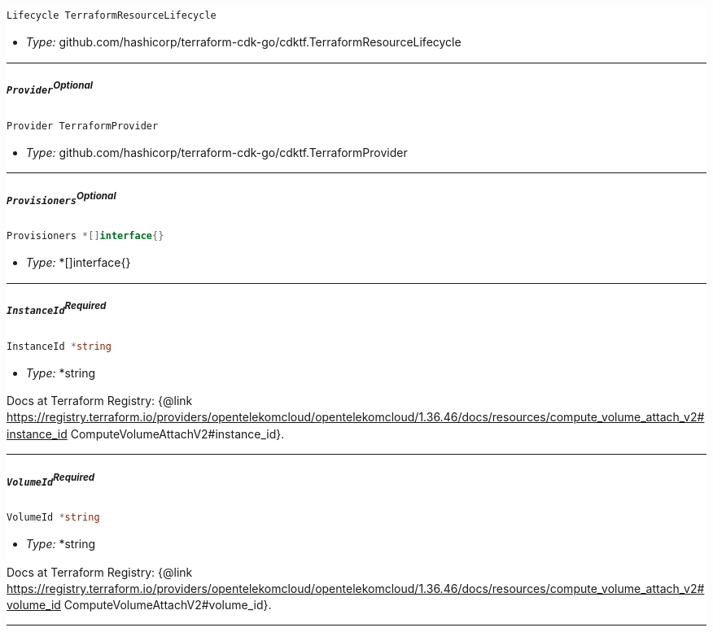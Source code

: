 ```go
Lifecycle TerraformResourceLifecycle
```

- *Type:* github.com/hashicorp/terraform-cdk-go/cdktf.TerraformResourceLifecycle

---

##### `Provider`<sup>Optional</sup> <a name="Provider" id="@cdktf/provider-opentelekomcloud.computeVolumeAttachV2.ComputeVolumeAttachV2Config.property.provider"></a>

```go
Provider TerraformProvider
```

- *Type:* github.com/hashicorp/terraform-cdk-go/cdktf.TerraformProvider

---

##### `Provisioners`<sup>Optional</sup> <a name="Provisioners" id="@cdktf/provider-opentelekomcloud.computeVolumeAttachV2.ComputeVolumeAttachV2Config.property.provisioners"></a>

```go
Provisioners *[]interface{}
```

- *Type:* *[]interface{}

---

##### `InstanceId`<sup>Required</sup> <a name="InstanceId" id="@cdktf/provider-opentelekomcloud.computeVolumeAttachV2.ComputeVolumeAttachV2Config.property.instanceId"></a>

```go
InstanceId *string
```

- *Type:* *string

Docs at Terraform Registry: {@link https://registry.terraform.io/providers/opentelekomcloud/opentelekomcloud/1.36.46/docs/resources/compute_volume_attach_v2#instance_id ComputeVolumeAttachV2#instance_id}.

---

##### `VolumeId`<sup>Required</sup> <a name="VolumeId" id="@cdktf/provider-opentelekomcloud.computeVolumeAttachV2.ComputeVolumeAttachV2Config.property.volumeId"></a>

```go
VolumeId *string
```

- *Type:* *string

Docs at Terraform Registry: {@link https://registry.terraform.io/providers/opentelekomcloud/opentelekomcloud/1.36.46/docs/resources/compute_volume_attach_v2#volume_id ComputeVolumeAttachV2#volume_id}.

---